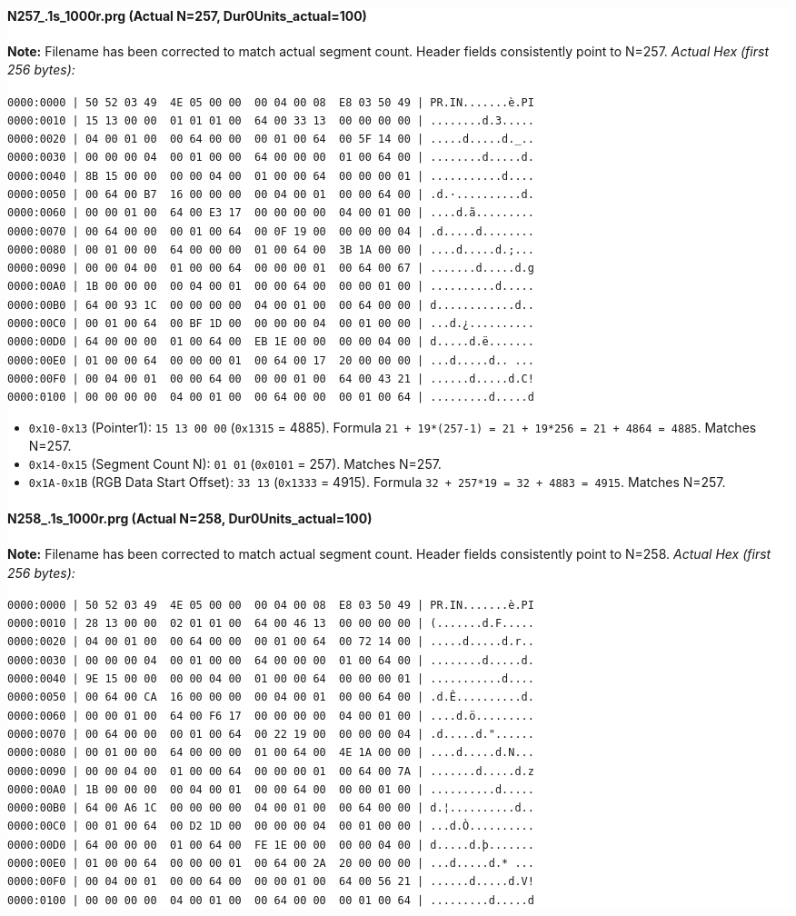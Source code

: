 #### N257_.1s_1000r.prg (Actual N=257, Dur0Units_actual=100)
**Note:** Filename has been corrected to match actual segment count. Header fields consistently point to N=257.
*Actual Hex (first 256 bytes):*
```
0000:0000 | 50 52 03 49  4E 05 00 00  00 04 00 08  E8 03 50 49 | PR.IN.......è.PI
0000:0010 | 15 13 00 00  01 01 01 00  64 00 33 13  00 00 00 00 | ........d.3.....
0000:0020 | 04 00 01 00  00 64 00 00  00 01 00 64  00 5F 14 00 | .....d.....d._..
0000:0030 | 00 00 00 04  00 01 00 00  64 00 00 00  01 00 64 00 | ........d.....d.
0000:0040 | 8B 15 00 00  00 00 04 00  01 00 00 64  00 00 00 01 | ...........d....
0000:0050 | 00 64 00 B7  16 00 00 00  00 04 00 01  00 00 64 00 | .d.·..........d.
0000:0060 | 00 00 01 00  64 00 E3 17  00 00 00 00  04 00 01 00 | ....d.ã.........
0000:0070 | 00 64 00 00  00 01 00 64  00 0F 19 00  00 00 00 04 | .d.....d........
0000:0080 | 00 01 00 00  64 00 00 00  01 00 64 00  3B 1A 00 00 | ....d.....d.;...
0000:0090 | 00 00 04 00  01 00 00 64  00 00 00 01  00 64 00 67 | .......d.....d.g
0000:00A0 | 1B 00 00 00  00 04 00 01  00 00 64 00  00 00 01 00 | ..........d.....
0000:00B0 | 64 00 93 1C  00 00 00 00  04 00 01 00  00 64 00 00 | d............d..
0000:00C0 | 00 01 00 64  00 BF 1D 00  00 00 00 04  00 01 00 00 | ...d.¿..........
0000:00D0 | 64 00 00 00  01 00 64 00  EB 1E 00 00  00 00 04 00 | d.....d.ë.......
0000:00E0 | 01 00 00 64  00 00 00 01  00 64 00 17  20 00 00 00 | ...d.....d.. ...
0000:00F0 | 00 04 00 01  00 00 64 00  00 00 01 00  64 00 43 21 | ......d.....d.C!
0000:0100 | 00 00 00 00  04 00 01 00  00 64 00 00  00 01 00 64 | .........d.....d
```
*   `0x10-0x13` (Pointer1): `15 13 00 00` (`0x1315` = 4885). Formula `21 + 19*(257-1) = 21 + 19*256 = 21 + 4864 = 4885`. Matches N=257.
*   `0x14-0x15` (Segment Count N): `01 01` (`0x0101` = 257). Matches N=257.
*   `0x1A-0x1B` (RGB Data Start Offset): `33 13` (`0x1333` = 4915). Formula `32 + 257*19 = 32 + 4883 = 4915`. Matches N=257.

#### N258_.1s_1000r.prg (Actual N=258, Dur0Units_actual=100)
**Note:** Filename has been corrected to match actual segment count. Header fields consistently point to N=258.
*Actual Hex (first 256 bytes):*
```
0000:0000 | 50 52 03 49  4E 05 00 00  00 04 00 08  E8 03 50 49 | PR.IN.......è.PI
0000:0010 | 28 13 00 00  02 01 01 00  64 00 46 13  00 00 00 00 | (.......d.F.....
0000:0020 | 04 00 01 00  00 64 00 00  00 01 00 64  00 72 14 00 | .....d.....d.r..
0000:0030 | 00 00 00 04  00 01 00 00  64 00 00 00  01 00 64 00 | ........d.....d.
0000:0040 | 9E 15 00 00  00 00 04 00  01 00 00 64  00 00 00 01 | ...........d....
0000:0050 | 00 64 00 CA  16 00 00 00  00 04 00 01  00 00 64 00 | .d.Ê..........d.
0000:0060 | 00 00 01 00  64 00 F6 17  00 00 00 00  04 00 01 00 | ....d.ö.........
0000:0070 | 00 64 00 00  00 01 00 64  00 22 19 00  00 00 00 04 | .d.....d."......
0000:0080 | 00 01 00 00  64 00 00 00  01 00 64 00  4E 1A 00 00 | ....d.....d.N...
0000:0090 | 00 00 04 00  01 00 00 64  00 00 00 01  00 64 00 7A | .......d.....d.z
0000:00A0 | 1B 00 00 00  00 04 00 01  00 00 64 00  00 00 01 00 | ..........d.....
0000:00B0 | 64 00 A6 1C  00 00 00 00  04 00 01 00  00 64 00 00 | d.¦..........d..
0000:00C0 | 00 01 00 64  00 D2 1D 00  00 00 00 04  00 01 00 00 | ...d.Ò..........
0000:00D0 | 64 00 00 00  01 00 64 00  FE 1E 00 00  00 00 04 00 | d.....d.þ.......
0000:00E0 | 01 00 00 64  00 00 00 01  00 64 00 2A  20 00 00 00 | ...d.....d.* ...
0000:00F0 | 00 04 00 01  00 00 64 00  00 00 01 00  64 00 56 21 | ......d.....d.V!
0000:0100 | 00 00 00 00  04 00 01 00  00 64 00 00  00 01 00 64 | .........d.....d
```
